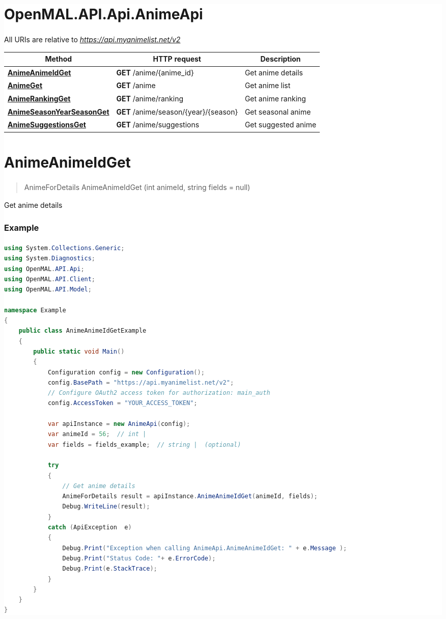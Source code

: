 # OpenMAL.API.Api.AnimeApi

All URIs are relative to *https://api.myanimelist.net/v2*

Method | HTTP request | Description
------------- | ------------- | -------------
[**AnimeAnimeIdGet**](AnimeApi.md#animeanimeidget) | **GET** /anime/{anime_id} | Get anime details
[**AnimeGet**](AnimeApi.md#animeget) | **GET** /anime | Get anime list
[**AnimeRankingGet**](AnimeApi.md#animerankingget) | **GET** /anime/ranking | Get anime ranking
[**AnimeSeasonYearSeasonGet**](AnimeApi.md#animeseasonyearseasonget) | **GET** /anime/season/{year}/{season} | Get seasonal anime
[**AnimeSuggestionsGet**](AnimeApi.md#animesuggestionsget) | **GET** /anime/suggestions | Get suggested anime


<a name="animeanimeidget"></a>
# **AnimeAnimeIdGet**
> AnimeForDetails AnimeAnimeIdGet (int animeId, string fields = null)

Get anime details

### Example
```csharp
using System.Collections.Generic;
using System.Diagnostics;
using OpenMAL.API.Api;
using OpenMAL.API.Client;
using OpenMAL.API.Model;

namespace Example
{
    public class AnimeAnimeIdGetExample
    {
        public static void Main()
        {
            Configuration config = new Configuration();
            config.BasePath = "https://api.myanimelist.net/v2";
            // Configure OAuth2 access token for authorization: main_auth
            config.AccessToken = "YOUR_ACCESS_TOKEN";

            var apiInstance = new AnimeApi(config);
            var animeId = 56;  // int | 
            var fields = fields_example;  // string |  (optional) 

            try
            {
                // Get anime details
                AnimeForDetails result = apiInstance.AnimeAnimeIdGet(animeId, fields);
                Debug.WriteLine(result);
            }
            catch (ApiException  e)
            {
                Debug.Print("Exception when calling AnimeApi.AnimeAnimeIdGet: " + e.Message );
                Debug.Print("Status Code: "+ e.ErrorCode);
                Debug.Print(e.StackTrace);
            }
        }
    }
}
```
